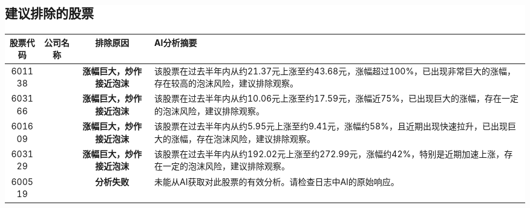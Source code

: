 ## 建议排除的股票

| 股票代码 | 公司名称 | 排除原因 | AI分析摘要 |
|:---:|:---:|:---:|:---|
| 601138 |  | **涨幅巨大，炒作接近泡沫** | 该股票在过去半年内从约21.37元上涨至约43.68元，涨幅超过100%，已出现非常巨大的涨幅，存在较高的泡沫风险，建议排除观察。 |
| 603166 |  | **涨幅巨大，炒作接近泡沫** | 该股票在过去半年内从约10.06元上涨至约17.59元，涨幅近75%，已出现巨大的涨幅，存在一定的泡沫风险，建议排除观察。 |
| 601609 |  | **涨幅巨大，炒作接近泡沫** | 该股票在过去半年内从约5.95元上涨至约9.41元，涨幅约58%，且近期出现快速拉升，已出现巨大的涨幅，存在泡沫风险，建议排除观察。 |
| 603129 |  | **涨幅巨大，炒作接近泡沫** | 该股票在过去半年内从约192.02元上涨至约272.99元，涨幅约42%，特别是近期加速上涨，存在一定的泡沫风险，建议排除观察。 |
| 600519 |  | **分析失败** | 未能从AI获取对此股票的有效分析。请检查日志中AI的原始响应。 |
